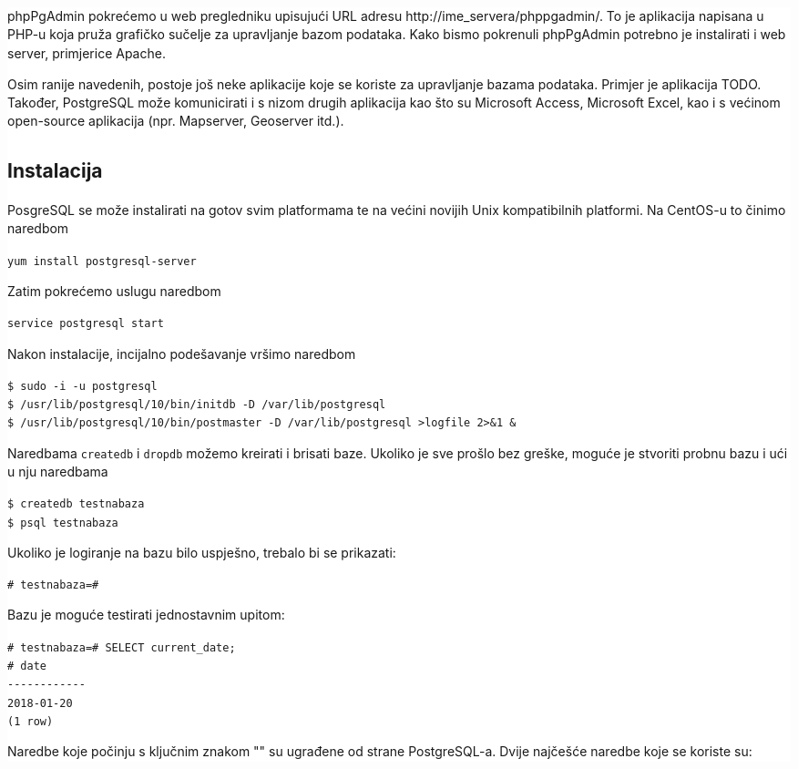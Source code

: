 phpPgAdmin pokrećemo u web pregledniku upisujući URL adresu http://ime_servera/phppgadmin/. To je aplikacija napisana u PHP-u koja pruža grafičko sučelje za upravljanje bazom podataka. Kako bismo pokrenuli phpPgAdmin potrebno je instalirati i web server, primjerice Apache.

Osim ranije navedenih, postoje još neke aplikacije koje se koriste za upravljanje bazama podataka. Primjer je aplikacija TODO. Također, PostgreSQL može komunicirati i s nizom drugih aplikacija kao što su
Microsoft Access, Microsoft Excel, kao i s većinom open-source aplikacija (npr. Mapserver, Geoserver itd.).

## Instalacija

PosgreSQL se može instalirati na gotov svim platformama te na većini novijih Unix kompatibilnih platformi. Na CentOS-u to činimo naredbom

```
yum install postgresql-server
```

Zatim pokrećemo uslugu naredbom

```
service postgresql start

```

Nakon instalacije, incijalno podešavanje vršimo naredbom

``` shell
$ sudo -i -u postgresql
$ /usr/lib/postgresql/10/bin/initdb -D /var/lib/postgresql
$ /usr/lib/postgresql/10/bin/postmaster -D /var/lib/postgresql >logfile 2>&1 &
```

Naredbama `createdb` i `dropdb` možemo kreirati i brisati baze. Ukoliko je sve prošlo bez greške, moguće je stvoriti probnu bazu i ući u nju naredbama

``` shell
$ createdb testnabaza
$ psql testnabaza
```

Ukoliko je logiranje na bazu bilo uspješno, trebalo bi se prikazati:

``` shell
# testnabaza=#
```

Bazu je moguće testirati jednostavnim upitom:

``` shell
# testnabaza=# SELECT current_date;
# date
------------
2018-01-20
(1 row)
```

Naredbe koje počinju s ključnim znakom "\" su ugrađene od strane PostgreSQL-a. Dvije najčešće naredbe koje se koriste su:
